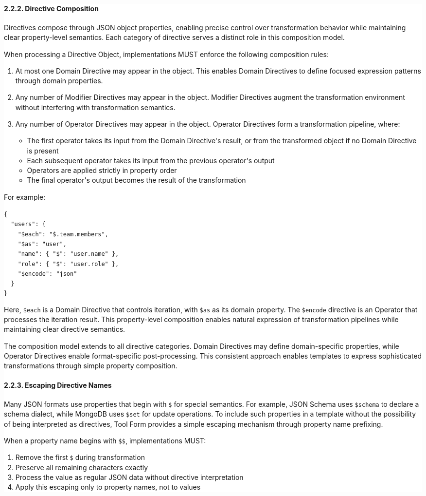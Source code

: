 #### 2.2.2. Directive Composition

Directives compose through JSON object properties, enabling precise control over transformation behavior while maintaining clear property-level semantics. Each category of directive serves a distinct role in this composition model.

When processing a Directive Object, implementations MUST enforce the following composition rules:

1. At most one Domain Directive may appear in the object. This enables Domain Directives to define focused expression patterns through domain properties.

2. Any number of Modifier Directives may appear in the object. Modifier Directives augment the transformation environment without interfering with transformation semantics.

3. Any number of Operator Directives may appear in the object. Operator Directives form a transformation pipeline, where:
   - The first operator takes its input from the Domain Directive's result, or from the transformed object if no Domain Directive is present
   - Each subsequent operator takes its input from the previous operator's output
   - Operators are applied strictly in property order
   - The final operator's output becomes the result of the transformation

For example:

```jsonc
{
  "users": {
    "$each": "$.team.members",
    "$as": "user",
    "name": { "$": "user.name" },
    "role": { "$": "user.role" },
    "$encode": "json"
  }
}
```

Here, `$each` is a Domain Directive that controls iteration, with `$as` as its domain property. The `$encode` directive is an Operator that processes the iteration result. This property-level composition enables natural expression of transformation pipelines while maintaining clear directive semantics.

The composition model extends to all directive categories. Domain Directives may define domain-specific properties, while Operator Directives enable format-specific post-processing. This consistent approach enables templates to express sophisticated transformations through simple property composition.

#### 2.2.3. Escaping Directive Names

Many JSON formats use properties that begin with `$` for special semantics. For example, JSON Schema uses `$schema` to declare a schema dialect, while MongoDB uses `$set` for update operations. To include such properties in a template without the possibility of being interpreted as directives, Tool Form provides a simple escaping mechanism through property name prefixing.

When a property name begins with `$$`, implementations MUST:

1. Remove the first `$` during transformation
2. Preserve all remaining characters exactly
3. Process the value as regular JSON data without directive interpretation
4. Apply this escaping only to property names, not to values
